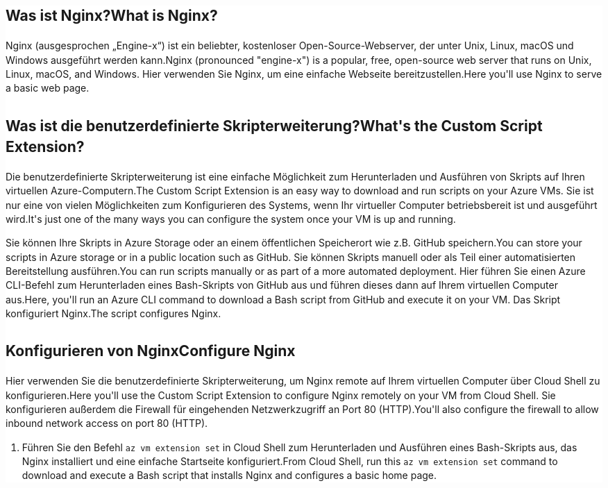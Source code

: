 ## <a name="what-is-nginx"></a><span data-ttu-id="f8470-146">Was ist Nginx?</span><span class="sxs-lookup"><span data-stu-id="f8470-146">What is Nginx?</span></span>

<span data-ttu-id="f8470-147">Nginx (ausgesprochen „Engine-x“) ist ein beliebter, kostenloser Open-Source-Webserver, der unter Unix, Linux, macOS und Windows ausgeführt werden kann.</span><span class="sxs-lookup"><span data-stu-id="f8470-147">Nginx (pronounced "engine-x") is a popular, free, open-source web server that runs on Unix, Linux, macOS, and Windows.</span></span> <span data-ttu-id="f8470-148">Hier verwenden Sie Nginx, um eine einfache Webseite bereitzustellen.</span><span class="sxs-lookup"><span data-stu-id="f8470-148">Here you'll use Nginx to serve a basic web page.</span></span>

## <a name="whats-the-custom-script-extension"></a><span data-ttu-id="f8470-149">Was ist die benutzerdefinierte Skripterweiterung?</span><span class="sxs-lookup"><span data-stu-id="f8470-149">What's the Custom Script Extension?</span></span>

<span data-ttu-id="f8470-150">Die benutzerdefinierte Skripterweiterung ist eine einfache Möglichkeit zum Herunterladen und Ausführen von Skripts auf Ihren virtuellen Azure-Computern.</span><span class="sxs-lookup"><span data-stu-id="f8470-150">The Custom Script Extension is an easy way to download and run scripts on your Azure VMs.</span></span> <span data-ttu-id="f8470-151">Sie ist nur eine von vielen Möglichkeiten zum Konfigurieren des Systems, wenn Ihr virtueller Computer betriebsbereit ist und ausgeführt wird.</span><span class="sxs-lookup"><span data-stu-id="f8470-151">It's just one of the many ways you can configure the system once your VM is up and running.</span></span>

<span data-ttu-id="f8470-152">Sie können Ihre Skripts in Azure Storage oder an einem öffentlichen Speicherort wie z.B. GitHub speichern.</span><span class="sxs-lookup"><span data-stu-id="f8470-152">You can store your scripts in Azure storage or in a public location such as GitHub.</span></span> <span data-ttu-id="f8470-153">Sie können Skripts manuell oder als Teil einer automatisierten Bereitstellung ausführen.</span><span class="sxs-lookup"><span data-stu-id="f8470-153">You can run scripts manually or as part of a more automated deployment.</span></span> <span data-ttu-id="f8470-154">Hier führen Sie einen Azure CLI-Befehl zum Herunterladen eines Bash-Skripts von GitHub aus und führen dieses dann auf Ihrem virtuellen Computer aus.</span><span class="sxs-lookup"><span data-stu-id="f8470-154">Here, you'll run an Azure CLI command to download a Bash script from GitHub and execute it on your VM.</span></span> <span data-ttu-id="f8470-155">Das Skript konfiguriert Nginx.</span><span class="sxs-lookup"><span data-stu-id="f8470-155">The script configures Nginx.</span></span>

## <a name="configure-nginx"></a><span data-ttu-id="f8470-156">Konfigurieren von Nginx</span><span class="sxs-lookup"><span data-stu-id="f8470-156">Configure Nginx</span></span>



<span data-ttu-id="f8470-157">Hier verwenden Sie die benutzerdefinierte Skripterweiterung, um Nginx remote auf Ihrem virtuellen Computer über Cloud Shell zu konfigurieren.</span><span class="sxs-lookup"><span data-stu-id="f8470-157">Here you'll use the Custom Script Extension to configure Nginx remotely on your VM from Cloud Shell.</span></span> <span data-ttu-id="f8470-158">Sie konfigurieren außerdem die Firewall für eingehenden Netzwerkzugriff an Port 80 (HTTP).</span><span class="sxs-lookup"><span data-stu-id="f8470-158">You'll also configure the firewall to allow inbound network access on port 80 (HTTP).</span></span>

1. <span data-ttu-id="f8470-159">Führen Sie den Befehl `az vm extension set` in Cloud Shell zum Herunterladen und Ausführen eines Bash-Skripts aus, das Nginx installiert und eine einfache Startseite konfiguriert.</span><span class="sxs-lookup"><span data-stu-id="f8470-159">From Cloud Shell, run this `az vm extension set` command to download and execute a Bash script that installs Nginx and configures a basic home page.</span></span>
